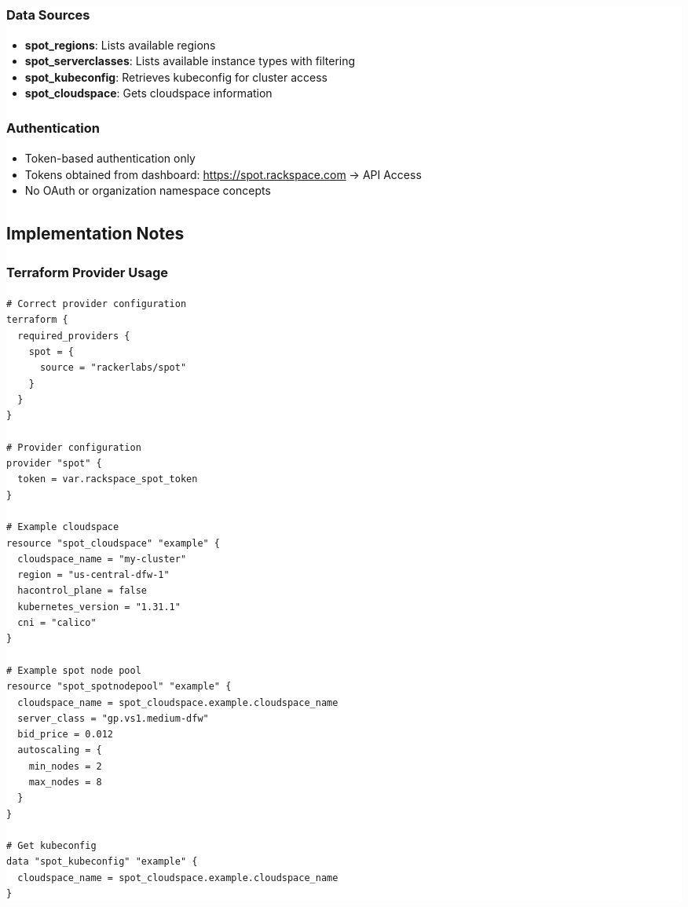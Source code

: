 ### Data Sources
- **spot_regions**: Lists available regions
- **spot_serverclasses**: Lists available instance types with filtering
- **spot_kubeconfig**: Retrieves kubeconfig for cluster access
- **spot_cloudspace**: Gets cloudspace information

### Authentication
- Token-based authentication only
- Tokens obtained from dashboard: https://spot.rackspace.com → API Access
- No OAuth or organization namespace concepts

## Implementation Notes

### Terraform Provider Usage
```hcl
# Correct provider configuration
terraform {
  required_providers {
    spot = {
      source = "rackerlabs/spot"
    }
  }
}

# Provider configuration
provider "spot" {
  token = var.rackspace_spot_token
}

# Example cloudspace
resource "spot_cloudspace" "example" {
  cloudspace_name = "my-cluster"
  region = "us-central-dfw-1"
  hacontrol_plane = false
  kubernetes_version = "1.31.1"
  cni = "calico"
}

# Example spot node pool  
resource "spot_spotnodepool" "example" {
  cloudspace_name = spot_cloudspace.example.cloudspace_name
  server_class = "gp.vs1.medium-dfw"
  bid_price = 0.012
  autoscaling = {
    min_nodes = 2
    max_nodes = 8
  }
}

# Get kubeconfig
data "spot_kubeconfig" "example" {
  cloudspace_name = spot_cloudspace.example.cloudspace_name
}
```

